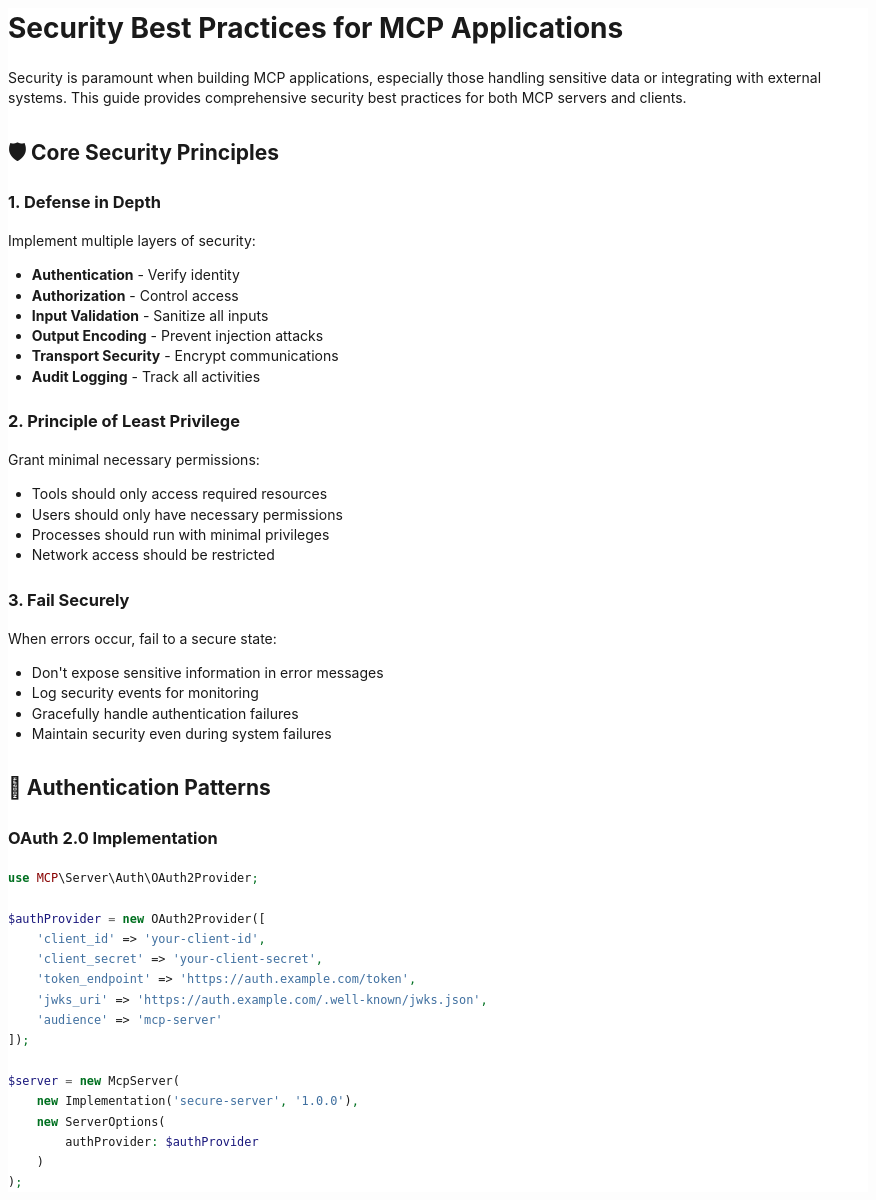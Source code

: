 # Security Best Practices for MCP Applications

Security is paramount when building MCP applications, especially those handling sensitive data or integrating with external systems. This guide provides comprehensive security best practices for both MCP servers and clients.

## 🛡️ Core Security Principles

### 1. Defense in Depth

Implement multiple layers of security:

- **Authentication** - Verify identity
- **Authorization** - Control access
- **Input Validation** - Sanitize all inputs
- **Output Encoding** - Prevent injection attacks
- **Transport Security** - Encrypt communications
- **Audit Logging** - Track all activities

### 2. Principle of Least Privilege

Grant minimal necessary permissions:

- Tools should only access required resources
- Users should only have necessary permissions
- Processes should run with minimal privileges
- Network access should be restricted

### 3. Fail Securely

When errors occur, fail to a secure state:

- Don't expose sensitive information in error messages
- Log security events for monitoring
- Gracefully handle authentication failures
- Maintain security even during system failures

## 🔐 Authentication Patterns

### OAuth 2.0 Implementation

```php
use MCP\Server\Auth\OAuth2Provider;

$authProvider = new OAuth2Provider([
    'client_id' => 'your-client-id',
    'client_secret' => 'your-client-secret',
    'token_endpoint' => 'https://auth.example.com/token',
    'jwks_uri' => 'https://auth.example.com/.well-known/jwks.json',
    'audience' => 'mcp-server'
]);

$server = new McpServer(
    new Implementation('secure-server', '1.0.0'),
    new ServerOptions(
        authProvider: $authProvider
    )
);
```

